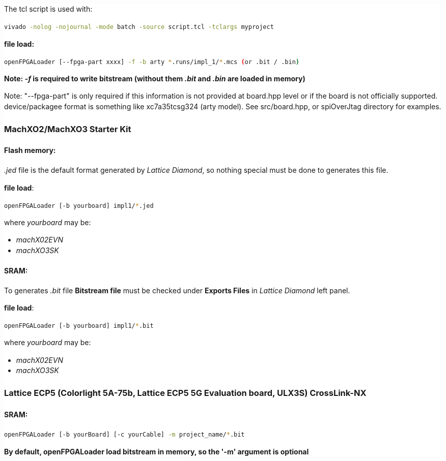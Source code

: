 The tcl script is used with:
```bash
vivado -nolog -nojournal -mode batch -source script.tcl -tclargs myproject
```

__file load:__
```bash
openFPGALoader [--fpga-part xxxx] -f -b arty *.runs/impl_1/*.mcs (or .bit / .bin)
```
**Note: *-f* is required to write bitstream (without them *.bit* and *.bin* are loaded in memory)**

Note: "--fpga-part" is only required if this information is not provided at
board.hpp level or if the board is not officially supported. device/packagee
format is something like xc7a35tcsg324 (arty model). See src/board.hpp, or
spiOverJtag directory for examples.

<a id='lattice-machxo'></a>
### MachXO2/MachXO3 Starter Kit

#### Flash memory:

*.jed* file is the default format generated by *Lattice Diamond*, so nothing
special must be done to generates this file.

__file load__:
```bash
openFPGALoader [-b yourboard] impl1/*.jed
```
where *yourboard* may be:
* *machX02EVN*
* *machXO3SK*

#### SRAM:

To generates *.bit* file **Bitstream file** must be checked under **Exports Files** in *Lattice Diamond* left panel.

__file load__:
```bash
openFPGALoader [-b yourboard] impl1/*.bit
```
where *yourboard* may be:
* *machX02EVN*
* *machXO3SK*

<a id='lattice-ecp5-nexus'></a>
### Lattice ECP5 (Colorlight 5A-75b, Lattice ECP5 5G Evaluation board, ULX3S) CrossLink-NX

#### SRAM:

```bash
openFPGALoader [-b yourBoard] [-c yourCable] -m project_name/*.bit
```

**By default, openFPGALoader load bitstream in memory, so the '-m' argument is optional**
